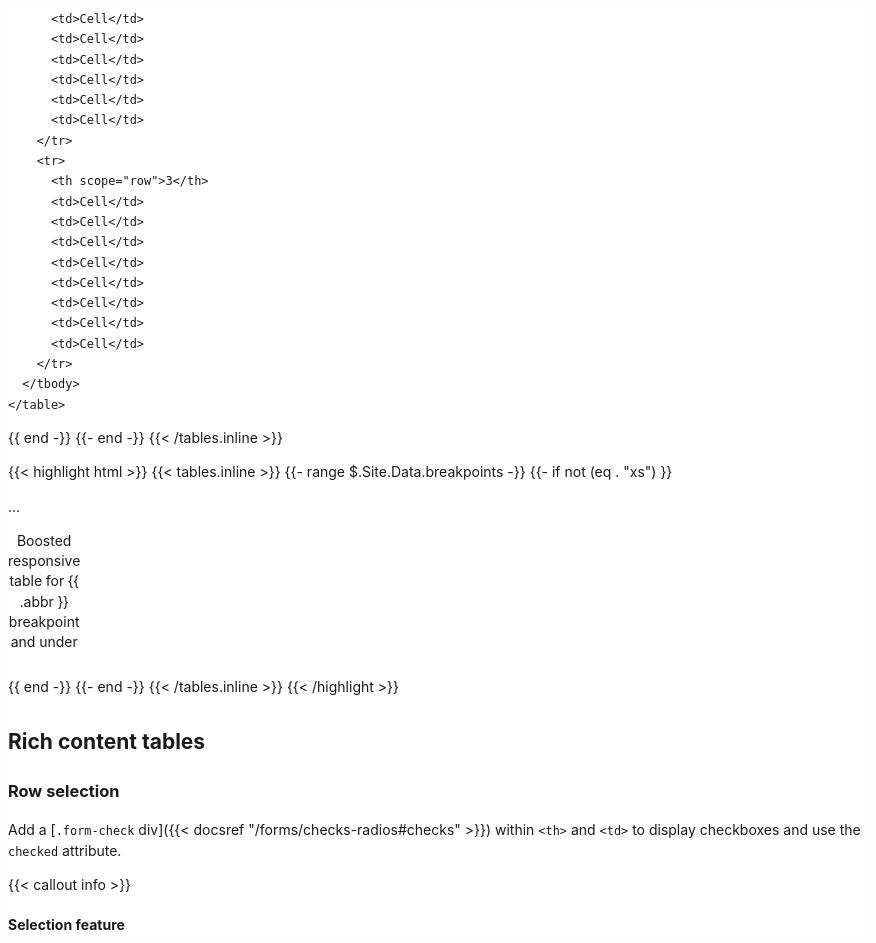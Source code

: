           <td>Cell</td>
          <td>Cell</td>
          <td>Cell</td>
          <td>Cell</td>
          <td>Cell</td>
          <td>Cell</td>
        </tr>
        <tr>
          <th scope="row">3</th>
          <td>Cell</td>
          <td>Cell</td>
          <td>Cell</td>
          <td>Cell</td>
          <td>Cell</td>
          <td>Cell</td>
          <td>Cell</td>
          <td>Cell</td>
        </tr>
      </tbody>
    </table>
  </div>
</div>
{{ end -}}
{{- end -}}
{{< /tables.inline >}}

{{< highlight html >}}
{{< tables.inline >}}
{{- range $.Site.Data.breakpoints -}}
{{- if not (eq . "xs") }}
<div class="table-responsive{{ .abbr }}">
  <table class="table">
    <caption class="visually-hidden">Boosted responsive table for {{ .abbr }} breakpoint and under</caption>
    ...
  </table>
</div>
{{ end -}}
{{- end -}}
{{< /tables.inline >}}
{{< /highlight >}}

## Rich content tables

### Row selection
Add a [`.form-check` div]({{< docsref "/forms/checks-radios#checks" >}}) within `<th>` and `<td>` to display checkboxes and use the `checked` attribute.

{{< callout info >}}
#### Selection feature
